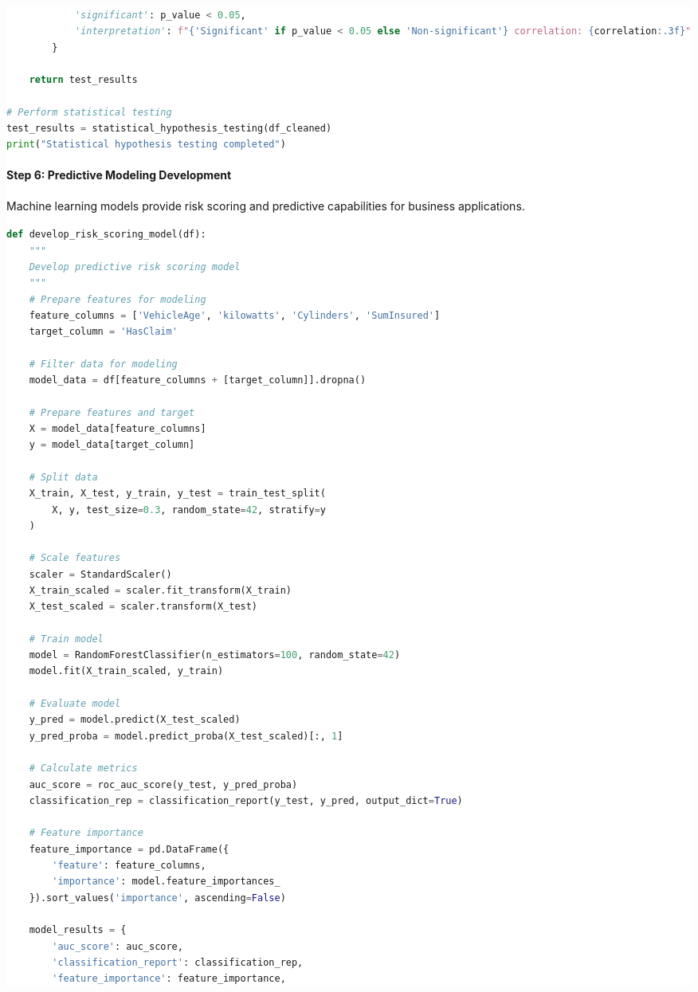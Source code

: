 ```python
            'significant': p_value < 0.05,
            'interpretation': f"{'Significant' if p_value < 0.05 else 'Non-significant'} correlation: {correlation:.3f}"
        }
    
    return test_results

# Perform statistical testing
test_results = statistical_hypothesis_testing(df_cleaned)
print("Statistical hypothesis testing completed")
```

#### **Step 6: Predictive Modeling Development**

Machine learning models provide risk scoring and predictive capabilities for business applications.

```python
def develop_risk_scoring_model(df):
    """
    Develop predictive risk scoring model
    """
    # Prepare features for modeling
    feature_columns = ['VehicleAge', 'kilowatts', 'Cylinders', 'SumInsured']
    target_column = 'HasClaim'
    
    # Filter data for modeling
    model_data = df[feature_columns + [target_column]].dropna()
    
    # Prepare features and target
    X = model_data[feature_columns]
    y = model_data[target_column]
    
    # Split data
    X_train, X_test, y_train, y_test = train_test_split(
        X, y, test_size=0.3, random_state=42, stratify=y
    )
    
    # Scale features
    scaler = StandardScaler()
    X_train_scaled = scaler.fit_transform(X_train)
    X_test_scaled = scaler.transform(X_test)
    
    # Train model
    model = RandomForestClassifier(n_estimators=100, random_state=42)
    model.fit(X_train_scaled, y_train)
    
    # Evaluate model
    y_pred = model.predict(X_test_scaled)
    y_pred_proba = model.predict_proba(X_test_scaled)[:, 1]
    
    # Calculate metrics
    auc_score = roc_auc_score(y_test, y_pred_proba)
    classification_rep = classification_report(y_test, y_pred, output_dict=True)
    
    # Feature importance
    feature_importance = pd.DataFrame({
        'feature': feature_columns,
        'importance': model.feature_importances_
    }).sort_values('importance', ascending=False)
    
    model_results = {
        'auc_score': auc_score,
        'classification_report': classification_rep,
        'feature_importance': feature_importance,
```